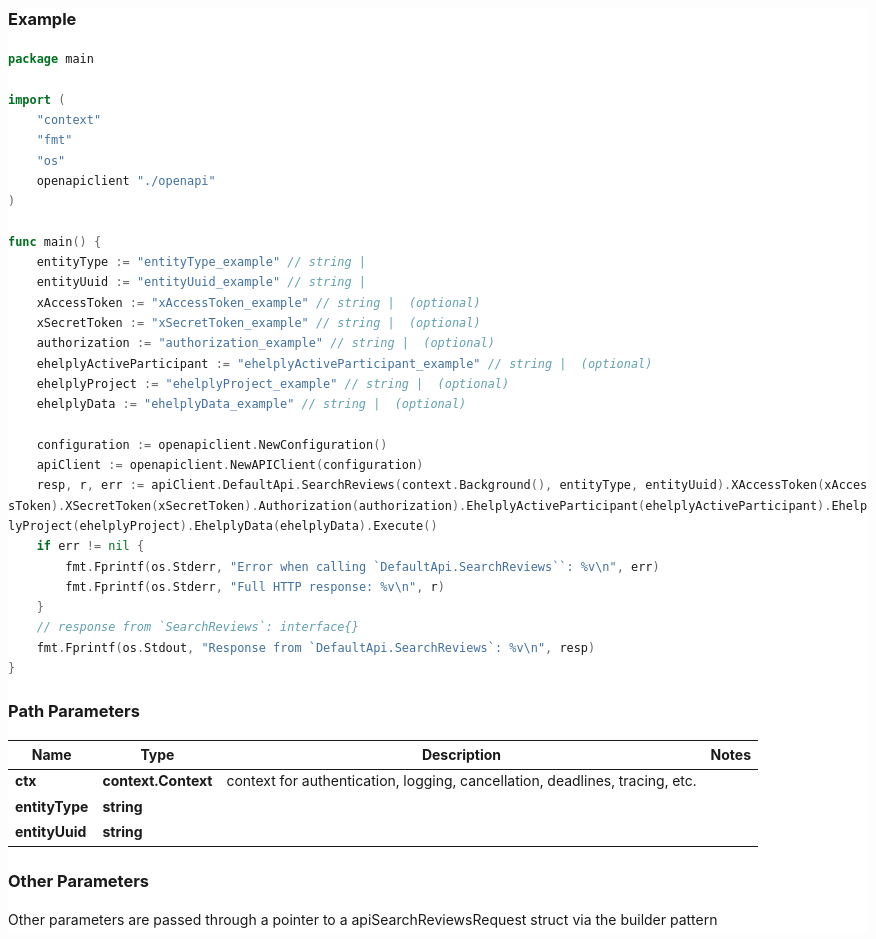### Example

```go
package main

import (
    "context"
    "fmt"
    "os"
    openapiclient "./openapi"
)

func main() {
    entityType := "entityType_example" // string | 
    entityUuid := "entityUuid_example" // string | 
    xAccessToken := "xAccessToken_example" // string |  (optional)
    xSecretToken := "xSecretToken_example" // string |  (optional)
    authorization := "authorization_example" // string |  (optional)
    ehelplyActiveParticipant := "ehelplyActiveParticipant_example" // string |  (optional)
    ehelplyProject := "ehelplyProject_example" // string |  (optional)
    ehelplyData := "ehelplyData_example" // string |  (optional)

    configuration := openapiclient.NewConfiguration()
    apiClient := openapiclient.NewAPIClient(configuration)
    resp, r, err := apiClient.DefaultApi.SearchReviews(context.Background(), entityType, entityUuid).XAccessToken(xAccessToken).XSecretToken(xSecretToken).Authorization(authorization).EhelplyActiveParticipant(ehelplyActiveParticipant).EhelplyProject(ehelplyProject).EhelplyData(ehelplyData).Execute()
    if err != nil {
        fmt.Fprintf(os.Stderr, "Error when calling `DefaultApi.SearchReviews``: %v\n", err)
        fmt.Fprintf(os.Stderr, "Full HTTP response: %v\n", r)
    }
    // response from `SearchReviews`: interface{}
    fmt.Fprintf(os.Stdout, "Response from `DefaultApi.SearchReviews`: %v\n", resp)
}
```

### Path Parameters


Name | Type | Description  | Notes
------------- | ------------- | ------------- | -------------
**ctx** | **context.Context** | context for authentication, logging, cancellation, deadlines, tracing, etc.
**entityType** | **string** |  | 
**entityUuid** | **string** |  | 

### Other Parameters

Other parameters are passed through a pointer to a apiSearchReviewsRequest struct via the builder pattern

